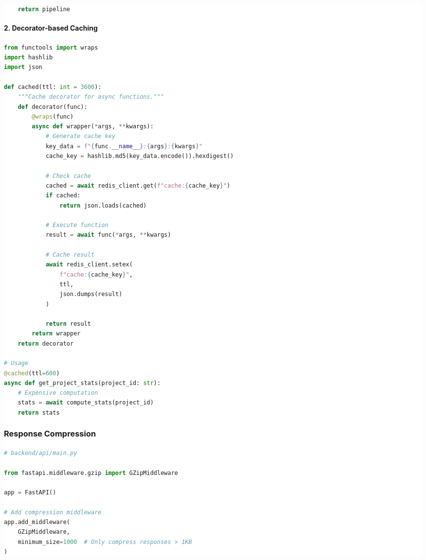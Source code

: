 ```python
    return pipeline
```

#### 2. Decorator-based Caching

```python
from functools import wraps
import hashlib
import json

def cached(ttl: int = 3600):
    """Cache decorator for async functions."""
    def decorator(func):
        @wraps(func)
        async def wrapper(*args, **kwargs):
            # Generate cache key
            key_data = f"{func.__name__}:{args}:{kwargs}"
            cache_key = hashlib.md5(key_data.encode()).hexdigest()

            # Check cache
            cached = await redis_client.get(f"cache:{cache_key}")
            if cached:
                return json.loads(cached)

            # Execute function
            result = await func(*args, **kwargs)

            # Cache result
            await redis_client.setex(
                f"cache:{cache_key}",
                ttl,
                json.dumps(result)
            )

            return result
        return wrapper
    return decorator

# Usage
@cached(ttl=600)
async def get_project_stats(project_id: str):
    # Expensive computation
    stats = await compute_stats(project_id)
    return stats
```

### Response Compression

```python
# backend/api/main.py

from fastapi.middleware.gzip import GZipMiddleware

app = FastAPI()

# Add compression middleware
app.add_middleware(
    GZipMiddleware,
    minimum_size=1000  # Only compress responses > 1KB
)
```
